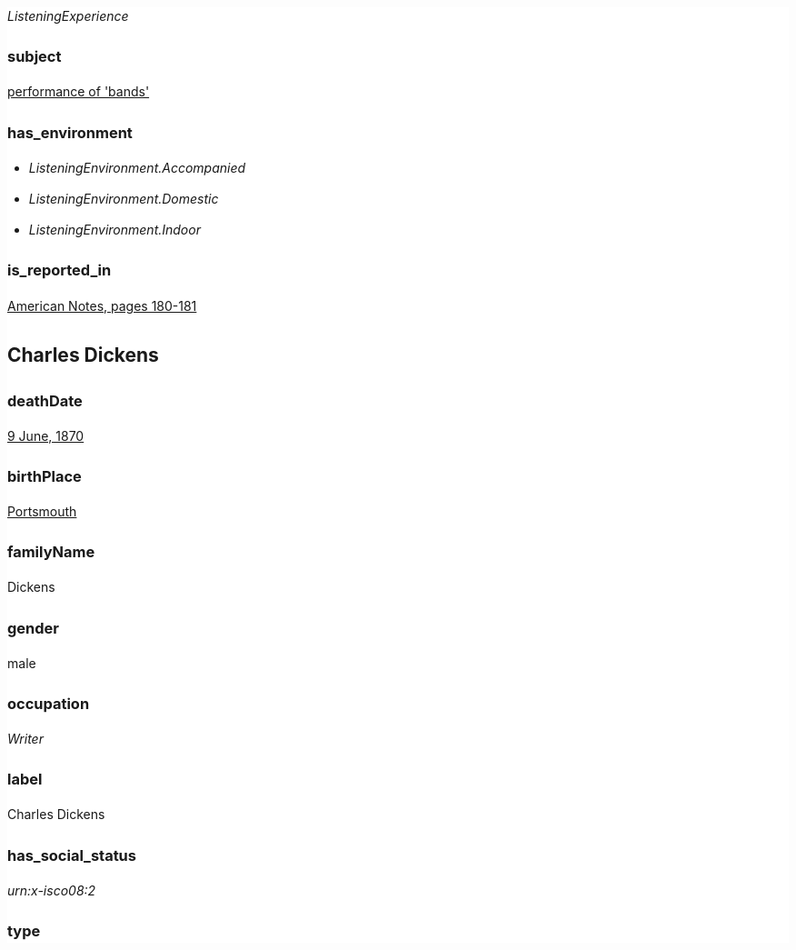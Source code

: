 *ListeningExperience*

### subject


[performance of 'bands'](#performance-of-'bands')

### has_environment

 - *ListeningEnvironment.Accompanied*

 - *ListeningEnvironment.Domestic*

 - *ListeningEnvironment.Indoor*

### is_reported_in


[American Notes, pages 180-181](#American-Notes-pages-180-181)

## Charles Dickens 

### deathDate


[9 June, 1870](#9-June-1870)

### birthPlace


[Portsmouth](#Portsmouth)

### familyName


Dickens

### gender


male

### occupation


*Writer*

### label


Charles Dickens 

### has_social_status


*urn:x-isco08:2*

### type
